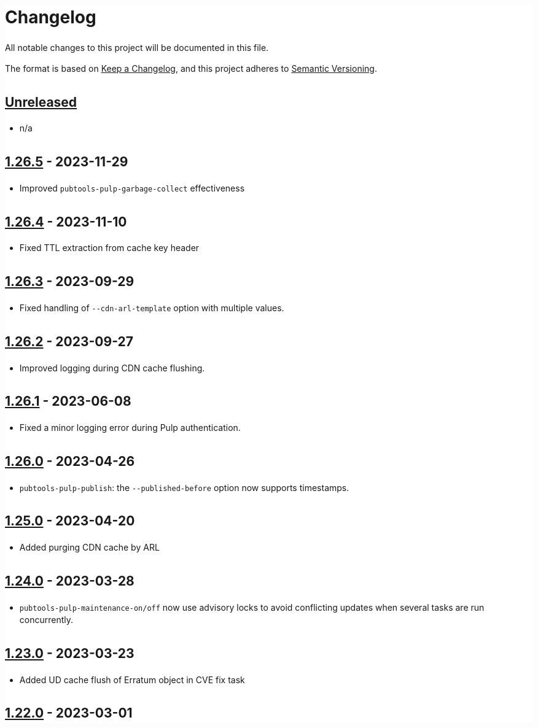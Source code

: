 # Changelog

All notable changes to this project will be documented in this file.

The format is based on [Keep a Changelog](https://keepachangelog.com/en/1.0.0/),
and this project adheres to [Semantic Versioning](https://semver.org/spec/v2.0.0.html).

## [Unreleased]

- n/a

## [1.26.5] - 2023-11-29

- Improved `pubtools-pulp-garbage-collect` effectiveness

## [1.26.4] - 2023-11-10

- Fixed TTL extraction from cache key header

## [1.26.3] - 2023-09-29

- Fixed handling of `--cdn-arl-template` option with multiple values.

## [1.26.2] - 2023-09-27

- Improved logging during CDN cache flushing.

## [1.26.1] - 2023-06-08

- Fixed a minor logging error during Pulp authentication.

## [1.26.0] - 2023-04-26

- `pubtools-pulp-publish`: the `--published-before` option now supports timestamps.

## [1.25.0] - 2023-04-20

- Added purging CDN cache by ARL

## [1.24.0] - 2023-03-28

- `pubtools-pulp-maintenance-on/off` now use advisory locks to avoid conflicting updates
  when several tasks are run concurrently.

## [1.23.0] - 2023-03-23

- Added UD cache flush of Erratum object in CVE fix task

## [1.22.0] - 2023-03-01


[Unreleased]: https://github.com/release-engineering/pubtools-pulp/compare/v1.26.5...HEAD
[1.26.5]: https://github.com/release-engineering/pubtools-pulp/compare/v1.26.4...v1.26.5
[1.26.4]: https://github.com/release-engineering/pubtools-pulp/compare/v1.26.3...v1.26.4
[1.26.3]: https://github.com/release-engineering/pubtools-pulp/compare/v1.26.2...v1.26.3
[1.26.2]: https://github.com/release-engineering/pubtools-pulp/compare/v1.26.1...v1.26.2
[1.26.1]: https://github.com/release-engineering/pubtools-pulp/compare/v1.26.0...v1.26.1
[1.26.0]: https://github.com/release-engineering/pubtools-pulp/compare/v1.25.0...v1.26.0
[1.25.0]: https://github.com/release-engineering/pubtools-pulp/compare/v1.24.0...v1.25.0
[1.24.0]: https://github.com/release-engineering/pubtools-pulp/compare/v1.23.0...v1.24.0
[1.23.0]: https://github.com/release-engineering/pubtools-pulp/compare/v1.22.0...v1.23.0
[1.22.0]: https://github.com/release-engineering/pubtools-pulp/compare/v1.21.0...v1.22.0
[1.21.0]: https://github.com/release-engineering/pubtools-pulp/compare/v1.20.3...v1.21.0
[1.20.3]: https://github.com/release-engineering/pubtools-pulp/compare/v1.20.2...v1.20.3
[1.20.2]: https://github.com/release-engineering/pubtools-pulp/compare/v1.20.1...v1.20.2
[1.20.1]: https://github.com/release-engineering/pubtools-pulp/compare/v1.20.0...v1.20.1
[1.20.0]: https://github.com/release-engineering/pubtools-pulp/compare/v1.19.0...v1.20.0
[1.19.0]: https://github.com/release-engineering/pubtools-pulp/compare/v1.18.0...v1.19.0
[1.18.0]: https://github.com/release-engineering/pubtools-pulp/compare/v1.17.0...v1.18.0
[1.17.0]: https://github.com/release-engineering/pubtools-pulp/compare/v1.16.0...v1.17.0
[1.16.0]: https://github.com/release-engineering/pubtools-pulp/compare/v1.15.0...v1.16.0
[1.15.0]: https://github.com/release-engineering/pubtools-pulp/compare/v1.14.0...v1.15.0
[1.14.0]: https://github.com/release-engineering/pubtools-pulp/compare/v1.13.0...v1.14.0
[1.13.0]: https://github.com/release-engineering/pubtools-pulp/compare/v1.12.0...v1.13.0
[1.12.0]: https://github.com/release-engineering/pubtools-pulp/compare/v1.11.0...v1.12.0
[1.11.0]: https://github.com/release-engineering/pubtools-pulp/compare/v1.10.1...v1.11.0
[1.10.1]: https://github.com/release-engineering/pubtools-pulp/compare/v1.10.0...v1.10.1
[1.10.0]: https://github.com/release-engineering/pubtools-pulp/compare/v1.9.3...v1.10.0
[1.9.3]: https://github.com/release-engineering/pubtools-pulp/compare/v1.9.2...v1.9.3
[1.9.2]: https://github.com/release-engineering/pubtools-pulp/compare/v1.9.1...v1.9.2
[1.9.1]: https://github.com/release-engineering/pubtools-pulp/compare/v1.9.0...v1.9.1
[1.9.0]: https://github.com/release-engineering/pubtools-pulp/compare/v1.8.2...v1.9.0
[1.8.2]: https://github.com/release-engineering/pubtools-pulp/compare/v1.8.1...v1.8.2
[1.8.1]: https://github.com/release-engineering/pubtools-pulp/compare/v1.8.0...v1.8.1
[1.8.0]: https://github.com/release-engineering/pubtools-pulp/compare/v1.7.1...v1.8.0
[1.7.1]: https://github.com/release-engineering/pubtools-pulp/compare/v1.7.0...v1.7.1
[1.7.0]: https://github.com/release-engineering/pubtools-pulp/compare/v1.6.0...v1.7.0
[1.6.0]: https://github.com/release-engineering/pubtools-pulp/compare/v1.5.0...v1.6.0
[1.5.0]: https://github.com/release-engineering/pubtools-pulp/compare/v1.4.0...v1.5.0
[1.4.0]: https://github.com/release-engineering/pubtools-pulp/compare/v1.3.0...v1.4.0
[1.3.0]: https://github.com/release-engineering/pubtools-pulp/compare/v1.2.0...v1.3.0
[1.2.0]: https://github.com/release-engineering/pubtools-pulp/compare/v1.1.0...v1.2.0
[1.1.0]: https://github.com/release-engineering/pubtools-pulp/compare/v1.0.3...v1.1.0
[1.0.3]: https://github.com/release-engineering/pubtools-pulp/compare/v1.0.2...v1.0.3
[1.0.2]: https://github.com/release-engineering/pubtools-pulp/compare/v1.0.1...v1.0.2
[1.0.1]: https://github.com/release-engineering/pubtools-pulp/compare/v1.0.0...v1.0.1
[1.0.0]: https://github.com/release-engineering/pubtools-pulp/compare/v0.1.0...v1.0.0